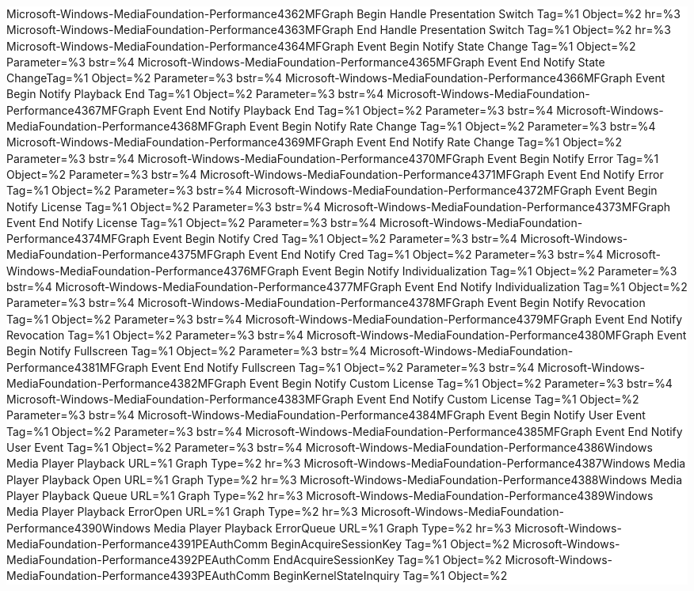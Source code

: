 <tr><td>Microsoft-Windows-MediaFoundation-Performance</td><td>4362</td><td>MFGraph Begin Handle Presentation Switch Tag=%1 Object=%2 hr=%3</td></tr>
<tr><td>Microsoft-Windows-MediaFoundation-Performance</td><td>4363</td><td>MFGraph End Handle Presentation Switch Tag=%1 Object=%2 hr=%3</td></tr>
<tr><td>Microsoft-Windows-MediaFoundation-Performance</td><td>4364</td><td>MFGraph Event Begin Notify State Change Tag=%1 Object=%2 Parameter=%3 bstr=%4</td></tr>
<tr><td>Microsoft-Windows-MediaFoundation-Performance</td><td>4365</td><td>MFGraph Event End Notify State ChangeTag=%1 Object=%2 Parameter=%3 bstr=%4</td></tr>
<tr><td>Microsoft-Windows-MediaFoundation-Performance</td><td>4366</td><td>MFGraph Event Begin Notify Playback End Tag=%1 Object=%2 Parameter=%3 bstr=%4</td></tr>
<tr><td>Microsoft-Windows-MediaFoundation-Performance</td><td>4367</td><td>MFGraph Event End Notify Playback End Tag=%1 Object=%2 Parameter=%3 bstr=%4</td></tr>
<tr><td>Microsoft-Windows-MediaFoundation-Performance</td><td>4368</td><td>MFGraph Event Begin Notify Rate Change Tag=%1 Object=%2 Parameter=%3 bstr=%4</td></tr>
<tr><td>Microsoft-Windows-MediaFoundation-Performance</td><td>4369</td><td>MFGraph Event End Notify Rate Change Tag=%1 Object=%2 Parameter=%3 bstr=%4</td></tr>
<tr><td>Microsoft-Windows-MediaFoundation-Performance</td><td>4370</td><td>MFGraph Event Begin Notify Error Tag=%1 Object=%2 Parameter=%3 bstr=%4</td></tr>
<tr><td>Microsoft-Windows-MediaFoundation-Performance</td><td>4371</td><td>MFGraph Event End Notify Error Tag=%1 Object=%2 Parameter=%3 bstr=%4</td></tr>
<tr><td>Microsoft-Windows-MediaFoundation-Performance</td><td>4372</td><td>MFGraph Event Begin Notify License Tag=%1 Object=%2 Parameter=%3 bstr=%4</td></tr>
<tr><td>Microsoft-Windows-MediaFoundation-Performance</td><td>4373</td><td>MFGraph Event End Notify License Tag=%1 Object=%2 Parameter=%3 bstr=%4</td></tr>
<tr><td>Microsoft-Windows-MediaFoundation-Performance</td><td>4374</td><td>MFGraph Event Begin Notify Cred Tag=%1 Object=%2 Parameter=%3 bstr=%4</td></tr>
<tr><td>Microsoft-Windows-MediaFoundation-Performance</td><td>4375</td><td>MFGraph Event End Notify Cred Tag=%1 Object=%2 Parameter=%3 bstr=%4</td></tr>
<tr><td>Microsoft-Windows-MediaFoundation-Performance</td><td>4376</td><td>MFGraph Event Begin Notify Individualization Tag=%1 Object=%2 Parameter=%3 bstr=%4</td></tr>
<tr><td>Microsoft-Windows-MediaFoundation-Performance</td><td>4377</td><td>MFGraph Event End Notify Individualization Tag=%1 Object=%2 Parameter=%3 bstr=%4</td></tr>
<tr><td>Microsoft-Windows-MediaFoundation-Performance</td><td>4378</td><td>MFGraph Event Begin Notify Revocation Tag=%1 Object=%2 Parameter=%3 bstr=%4</td></tr>
<tr><td>Microsoft-Windows-MediaFoundation-Performance</td><td>4379</td><td>MFGraph Event End Notify Revocation Tag=%1 Object=%2 Parameter=%3 bstr=%4</td></tr>
<tr><td>Microsoft-Windows-MediaFoundation-Performance</td><td>4380</td><td>MFGraph Event Begin Notify Fullscreen Tag=%1 Object=%2 Parameter=%3 bstr=%4</td></tr>
<tr><td>Microsoft-Windows-MediaFoundation-Performance</td><td>4381</td><td>MFGraph Event End Notify Fullscreen Tag=%1 Object=%2 Parameter=%3 bstr=%4</td></tr>
<tr><td>Microsoft-Windows-MediaFoundation-Performance</td><td>4382</td><td>MFGraph Event Begin Notify Custom License Tag=%1 Object=%2 Parameter=%3 bstr=%4</td></tr>
<tr><td>Microsoft-Windows-MediaFoundation-Performance</td><td>4383</td><td>MFGraph Event End Notify Custom License Tag=%1 Object=%2 Parameter=%3 bstr=%4</td></tr>
<tr><td>Microsoft-Windows-MediaFoundation-Performance</td><td>4384</td><td>MFGraph Event Begin Notify User Event Tag=%1 Object=%2 Parameter=%3 bstr=%4</td></tr>
<tr><td>Microsoft-Windows-MediaFoundation-Performance</td><td>4385</td><td>MFGraph Event End Notify User Event Tag=%1 Object=%2 Parameter=%3 bstr=%4</td></tr>
<tr><td>Microsoft-Windows-MediaFoundation-Performance</td><td>4386</td><td>Windows Media Player Playback URL=%1 Graph Type=%2 hr=%3</td></tr>
<tr><td>Microsoft-Windows-MediaFoundation-Performance</td><td>4387</td><td>Windows Media Player Playback Open URL=%1 Graph Type=%2 hr=%3</td></tr>
<tr><td>Microsoft-Windows-MediaFoundation-Performance</td><td>4388</td><td>Windows Media Player Playback Queue URL=%1 Graph Type=%2 hr=%3</td></tr>
<tr><td>Microsoft-Windows-MediaFoundation-Performance</td><td>4389</td><td>Windows Media Player Playback ErrorOpen URL=%1 Graph Type=%2 hr=%3</td></tr>
<tr><td>Microsoft-Windows-MediaFoundation-Performance</td><td>4390</td><td>Windows Media Player Playback ErrorQueue URL=%1 Graph Type=%2 hr=%3</td></tr>
<tr><td>Microsoft-Windows-MediaFoundation-Performance</td><td>4391</td><td>PEAuthComm BeginAcquireSessionKey Tag=%1 Object=%2</td></tr>
<tr><td>Microsoft-Windows-MediaFoundation-Performance</td><td>4392</td><td>PEAuthComm EndAcquireSessionKey Tag=%1 Object=%2</td></tr>
<tr><td>Microsoft-Windows-MediaFoundation-Performance</td><td>4393</td><td>PEAuthComm BeginKernelStateInquiry Tag=%1 Object=%2</td></tr>